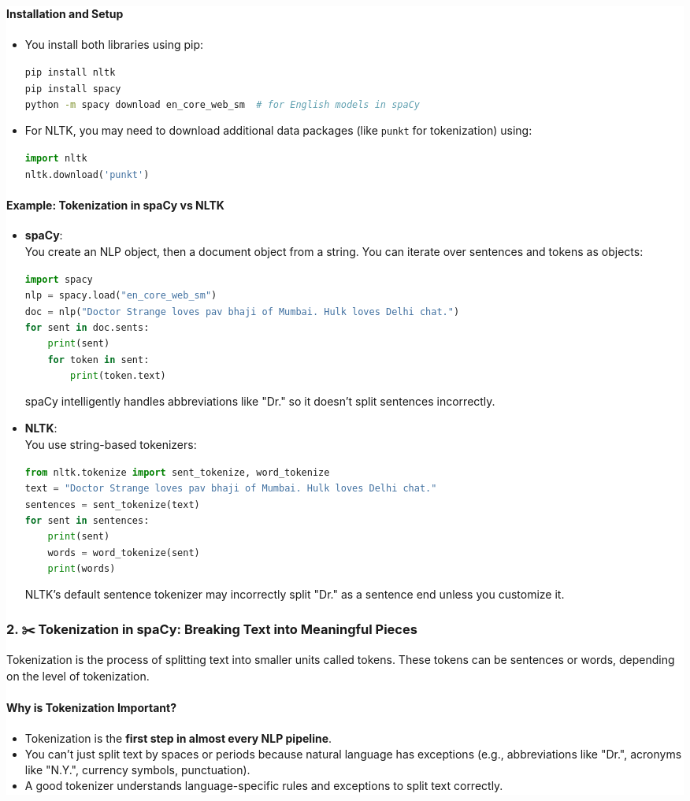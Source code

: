 #### Installation and Setup

- You install both libraries using pip:  
  ```bash
  pip install nltk
  pip install spacy
  python -m spacy download en_core_web_sm  # for English models in spaCy
  ```
- For NLTK, you may need to download additional data packages (like `punkt` for tokenization) using:  
  ```python
  import nltk
  nltk.download('punkt')
  ```

#### Example: Tokenization in spaCy vs NLTK

- **spaCy**:  
  You create an NLP object, then a document object from a string. You can iterate over sentences and tokens as objects:  
  ```python
  import spacy
  nlp = spacy.load("en_core_web_sm")
  doc = nlp("Doctor Strange loves pav bhaji of Mumbai. Hulk loves Delhi chat.")
  for sent in doc.sents:
      print(sent)
      for token in sent:
          print(token.text)
  ```
  spaCy intelligently handles abbreviations like "Dr." so it doesn’t split sentences incorrectly.

- **NLTK**:  
  You use string-based tokenizers:  
  ```python
  from nltk.tokenize import sent_tokenize, word_tokenize
  text = "Doctor Strange loves pav bhaji of Mumbai. Hulk loves Delhi chat."
  sentences = sent_tokenize(text)
  for sent in sentences:
      print(sent)
      words = word_tokenize(sent)
      print(words)
  ```
  NLTK’s default sentence tokenizer may incorrectly split "Dr." as a sentence end unless you customize it.


### 2. ✂️ Tokenization in spaCy: Breaking Text into Meaningful Pieces

Tokenization is the process of splitting text into smaller units called tokens. These tokens can be sentences or words, depending on the level of tokenization.

#### Why is Tokenization Important?

- Tokenization is the **first step in almost every NLP pipeline**.  
- You can’t just split text by spaces or periods because natural language has exceptions (e.g., abbreviations like "Dr.", acronyms like "N.Y.", currency symbols, punctuation).  
- A good tokenizer understands language-specific rules and exceptions to split text correctly.
